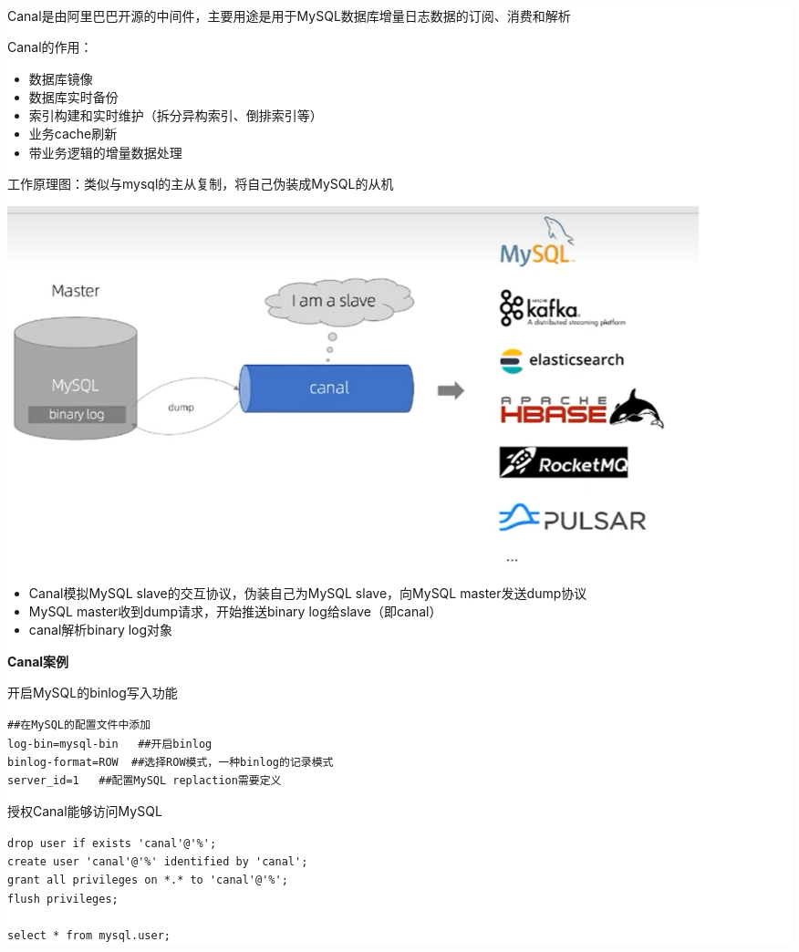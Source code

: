Canal是由阿里巴巴开源的中间件，主要用途是用于MySQL数据库增量日志数据的订阅、消费和解析

Canal的作用：

+ 数据库镜像
+ 数据库实时备份
+ 索引构建和实时维护（拆分异构索引、倒排索引等）
+ 业务cache刷新
+ 带业务逻辑的增量数据处理

工作原理图：类似与mysql的主从复制，将自己伪装成MySQL的从机

<img src="Redis部分.assets/image-20230701090527614.png" alt="image-20230701090527614" style="zoom:80%;" />

+ Canal模拟MySQL slave的交互协议，伪装自己为MySQL slave，向MySQL master发送dump协议
+ MySQL master收到dump请求，开始推送binary log给slave（即canal）
+ canal解析binary log对象

**Canal案例**

开启MySQL的binlog写入功能

```
##在MySQL的配置文件中添加
log-bin=mysql-bin   ##开启binlog
binlog-format=ROW  ##选择ROW模式，一种binlog的记录模式
server_id=1   ##配置MySQL replaction需要定义
```

授权Canal能够访问MySQL

```mysql
drop user if exists 'canal'@'%';
create user 'canal'@'%' identified by 'canal';
grant all privileges on *.* to 'canal'@'%';
flush privileges;

select * from mysql.user;
```
